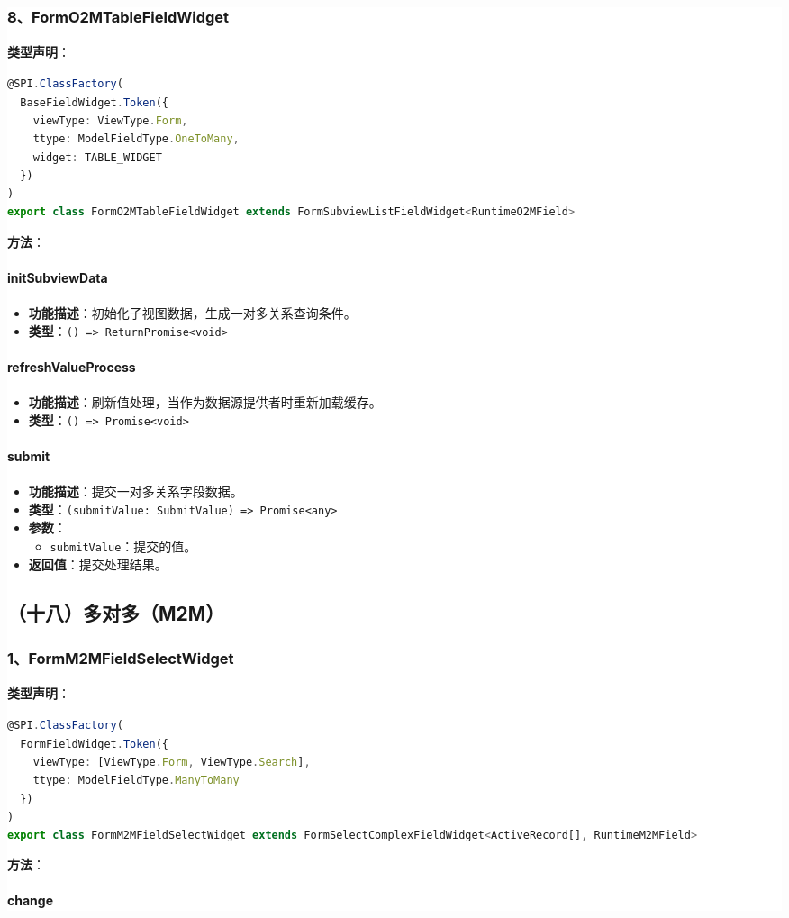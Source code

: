 ### 8、FormO2MTableFieldWidget

**类型声明**：

```typescript
@SPI.ClassFactory(
  BaseFieldWidget.Token({
    viewType: ViewType.Form,
    ttype: ModelFieldType.OneToMany,
    widget: TABLE_WIDGET
  })
)
export class FormO2MTableFieldWidget extends FormSubviewListFieldWidget<RuntimeO2MField>
```

**方法**：

#### **initSubviewData**

+ **功能描述**：初始化子视图数据，生成一对多关系查询条件。
+ **类型**：`() => ReturnPromise<void>`

#### **refreshValueProcess**

+ **功能描述**：刷新值处理，当作为数据源提供者时重新加载缓存。
+ **类型**：`() => Promise<void>`

#### **submit**

+ **功能描述**：提交一对多关系字段数据。
+ **类型**：`(submitValue: SubmitValue) => Promise<any>`
+ **参数**：
  - `submitValue`：提交的值。
+ **返回值**：提交处理结果。

## （十八）多对多（M2M）

### 1、FormM2MFieldSelectWidget

**类型声明**：

```typescript
@SPI.ClassFactory(
  FormFieldWidget.Token({
    viewType: [ViewType.Form, ViewType.Search],
    ttype: ModelFieldType.ManyToMany
  })
)
export class FormM2MFieldSelectWidget extends FormSelectComplexFieldWidget<ActiveRecord[], RuntimeM2MField>
```

**方法**：

#### **change**
